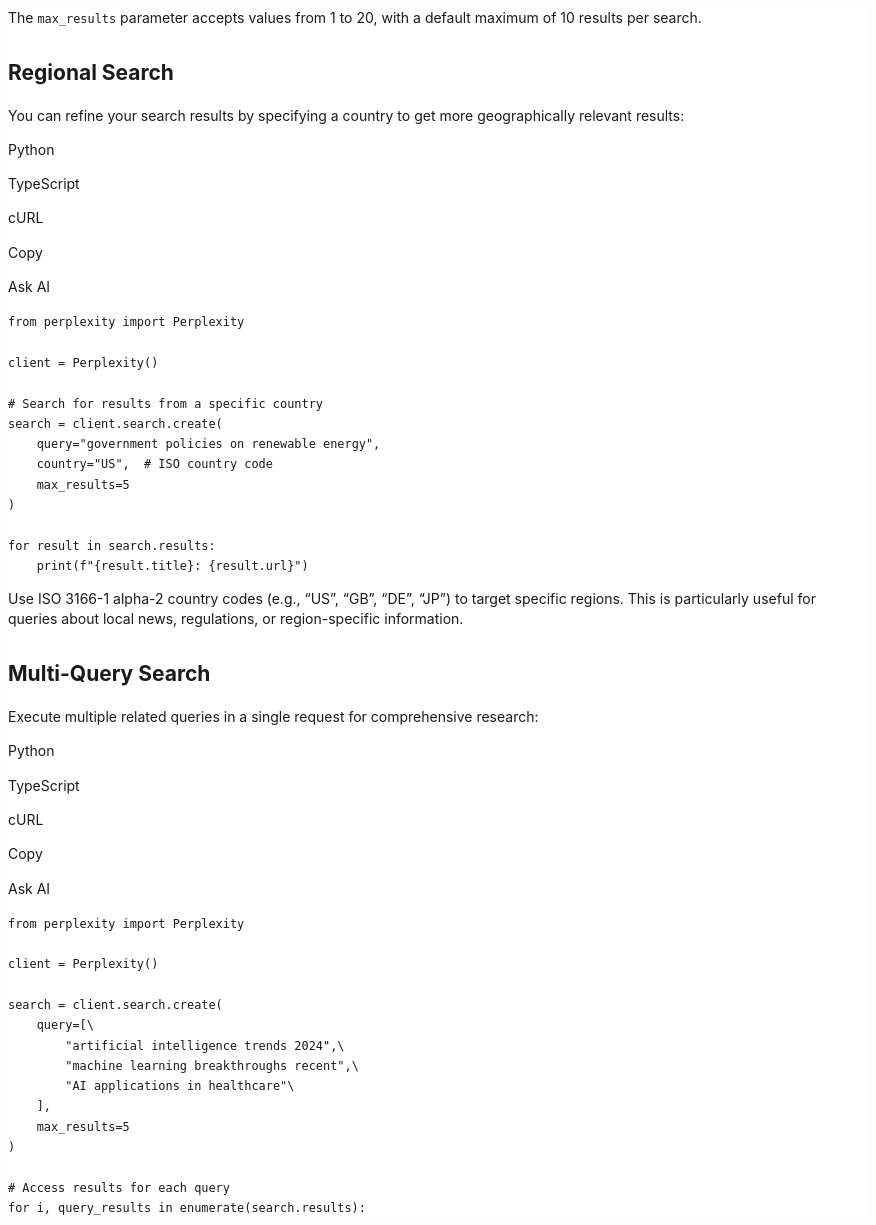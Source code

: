 The `max_results` parameter accepts values from 1 to 20, with a default maximum of 10 results per search.

## [​](https://docs.perplexity.ai/guides/search-quickstart\#regional-search)  Regional Search

You can refine your search results by specifying a country to get more geographically relevant results:

Python

TypeScript

cURL

Copy

Ask AI

```
from perplexity import Perplexity

client = Perplexity()

# Search for results from a specific country
search = client.search.create(
    query="government policies on renewable energy",
    country="US",  # ISO country code
    max_results=5
)

for result in search.results:
    print(f"{result.title}: {result.url}")

```

Use ISO 3166-1 alpha-2 country codes (e.g., “US”, “GB”, “DE”, “JP”) to target specific regions. This is particularly useful for queries about local news, regulations, or region-specific information.

## [​](https://docs.perplexity.ai/guides/search-quickstart\#multi-query-search)  Multi-Query Search

Execute multiple related queries in a single request for comprehensive research:

Python

TypeScript

cURL

Copy

Ask AI

```
from perplexity import Perplexity

client = Perplexity()

search = client.search.create(
    query=[\
        "artificial intelligence trends 2024",\
        "machine learning breakthroughs recent",\
        "AI applications in healthcare"\
    ],
    max_results=5
)

# Access results for each query
for i, query_results in enumerate(search.results):
```